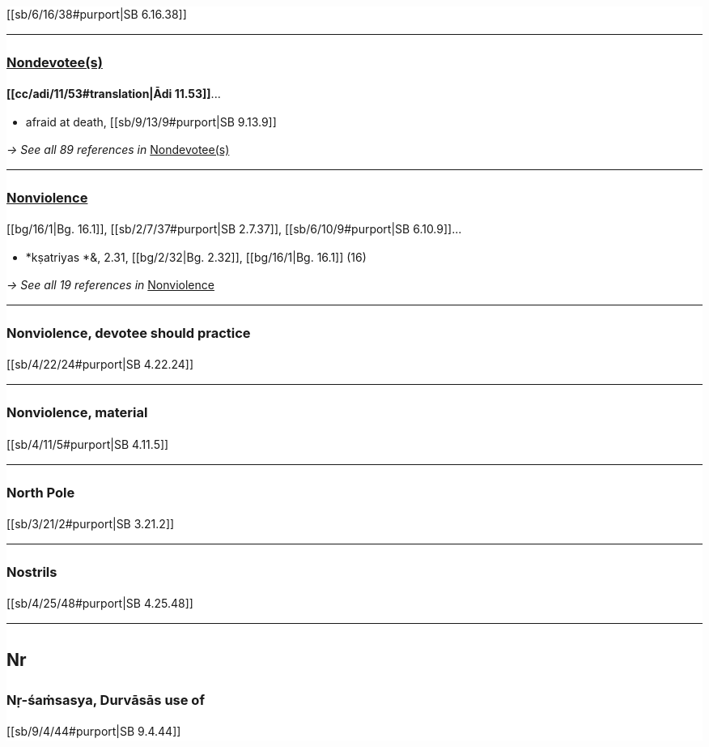 [[sb/6/16/38#purport|SB 6.16.38]]


---

### [Nondevotee(s)](entries/nondevotees.md)

**[[cc/adi/11/53#translation|Ādi 11.53]]**...

* afraid at death, [[sb/9/13/9#purport|SB 9.13.9]]

*→ See all 89 references in* [Nondevotee(s)](entries/nondevotees.md)

---

### [Nonviolence](entries/nonviolence.md)

[[bg/16/1|Bg. 16.1]], [[sb/2/7/37#purport|SB 2.7.37]], [[sb/6/10/9#purport|SB 6.10.9]]...

* *kṣatriyas *&,  2.31, [[bg/2/32|Bg. 2.32]], [[bg/16/1|Bg. 16.1]] (16)

*→ See all 19 references in* [Nonviolence](entries/nonviolence.md)

---

### Nonviolence, devotee should practice

[[sb/4/22/24#purport|SB 4.22.24]]


---

### Nonviolence, material

[[sb/4/11/5#purport|SB 4.11.5]]


---

### North Pole

[[sb/3/21/2#purport|SB 3.21.2]]


---

### Nostrils

[[sb/4/25/48#purport|SB 4.25.48]]


---

## Nr

### Nṛ-śaṁsasya, Durvāsās use of

[[sb/9/4/44#purport|SB 9.4.44]]

